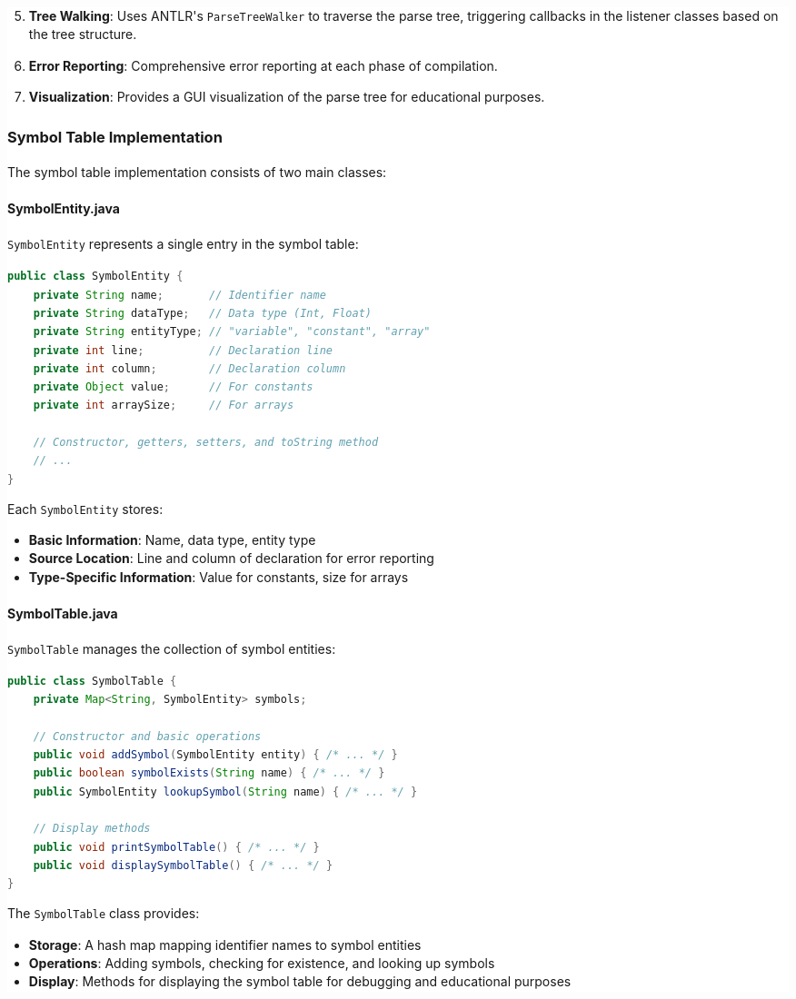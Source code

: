 5. **Tree Walking**: Uses ANTLR's `ParseTreeWalker` to traverse the parse tree, triggering callbacks in the listener classes based on the tree structure.

6. **Error Reporting**: Comprehensive error reporting at each phase of compilation.

7. **Visualization**: Provides a GUI visualization of the parse tree for educational purposes.

### Symbol Table Implementation

The symbol table implementation consists of two main classes:

#### SymbolEntity.java

`SymbolEntity` represents a single entry in the symbol table:

```java
public class SymbolEntity {
    private String name;       // Identifier name
    private String dataType;   // Data type (Int, Float)
    private String entityType; // "variable", "constant", "array"
    private int line;          // Declaration line
    private int column;        // Declaration column
    private Object value;      // For constants
    private int arraySize;     // For arrays
    
    // Constructor, getters, setters, and toString method
    // ...
}
```

Each `SymbolEntity` stores:
- **Basic Information**: Name, data type, entity type
- **Source Location**: Line and column of declaration for error reporting
- **Type-Specific Information**: Value for constants, size for arrays

#### SymbolTable.java

`SymbolTable` manages the collection of symbol entities:

```java
public class SymbolTable {
    private Map<String, SymbolEntity> symbols;

    // Constructor and basic operations
    public void addSymbol(SymbolEntity entity) { /* ... */ }
    public boolean symbolExists(String name) { /* ... */ }
    public SymbolEntity lookupSymbol(String name) { /* ... */ }
    
    // Display methods
    public void printSymbolTable() { /* ... */ }
    public void displaySymbolTable() { /* ... */ }
}
```

The `SymbolTable` class provides:
- **Storage**: A hash map mapping identifier names to symbol entities
- **Operations**: Adding symbols, checking for existence, and looking up symbols
- **Display**: Methods for displaying the symbol table for debugging and educational purposes

